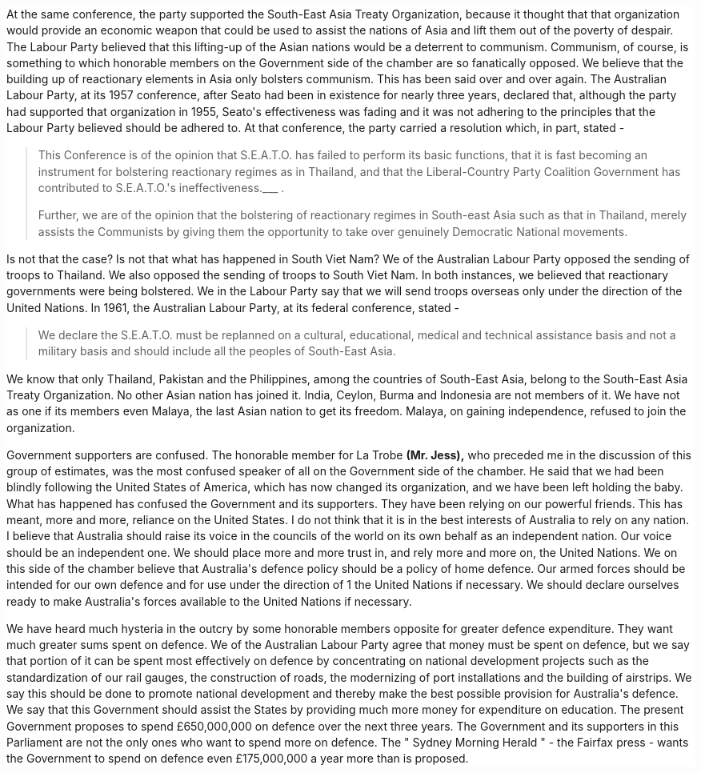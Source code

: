 At the same conference, the party supported the South-East Asia Treaty Organization, because it thought that that organization would provide an economic weapon that could be used to assist the nations of Asia and lift them out of the poverty of despair. The Labour Party believed that this lifting-up of the Asian nations would be a deterrent to communism. Communism, of course, is something to which honorable members on the Government side of the chamber are so fanatically opposed. We believe that the building up of reactionary elements in Asia only bolsters communism. This has been said over and over again. The Australian Labour Party, at its 1957 conference, after Seato had been in existence for nearly three years, declared that, although the party had supported that organization in 1955, Seato's effectiveness was fading and it was not adhering to the principles that the Labour Party believed should be adhered to. At that conference, the party carried a resolution which, in part, stated - 

  >This Conference is of the opinion that S.E.A.T.O. has failed to perform its basic functions, that it is fast becoming an instrument for bolstering reactionary regimes as in Thailand, and that the Liberal-Country Party Coalition Government has contributed to S.E.A.T.O.'s ineffectiveness.___ . 
  >
  >Further, we are of the opinion that the bolstering of reactionary regimes in South-east Asia such as that in Thailand, merely assists the Communists by giving them the opportunity to take over genuinely Democratic National movements. 

Is not that the case? Is not that what has happened in South Viet Nam? We of the Australian Labour Party opposed the sending of troops to Thailand. We also opposed the sending of troops to South Viet Nam. In both instances, we believed that reactionary governments were being bolstered. We in the Labour Party say that we will send troops overseas only under the direction of the United Nations. In 1961, the Australian Labour Party, at its federal conference, stated - 

  >We declare the S.E.A.T.O. must be  replanned  on a cultural, educational, medical and technical assistance basis and not a military basis and should include all the peoples of South-East Asia. 

We know that only Thailand, Pakistan and the Philippines, among the countries of South-East Asia, belong to the South-East Asia Treaty Organization. No other Asian nation has joined it. India, Ceylon, Burma and Indonesia are not members of it. We have not as one if its members even Malaya, the last Asian nation to get its freedom. Malaya, on gaining independence, refused to join the organization. 

Government supporters are confused. The honorable member for La Trobe  **(Mr. Jess),**  who preceded me in the discussion of this group of estimates, was the most confused  speaker  of all on the Government side of the chamber. He said that we had been blindly following the United States of America, which has now changed its organization, and we have been left holding the baby. What has happened has confused the Government and its supporters. They have been relying on our powerful friends. This has meant, more and more, reliance on the United States. I do not think that it is in the best interests of Australia to rely on any nation. I believe that Australia should raise its voice in the councils of the world on its own behalf as an independent nation. Our voice should be an independent one. We should place more and more trust in, and rely more and more on, the United Nations. We on this side of the chamber believe that Australia's defence policy should be a policy of home defence. Our armed forces should be intended for our own defence and for use under the direction of 1 the United Nations if necessary. We should declare ourselves ready to make Australia's forces available to the United Nations if necessary. 

We have heard much hysteria in the outcry by some honorable members opposite for greater defence expenditure. They want much greater sums spent on defence. We of the Australian Labour Party agree that money must be spent on defence, but we say that portion of it can be spent most effectively on defence by concentrating on national development projects such as the standardization of our rail gauges, the construction of roads, the modernizing of port installations and the building of airstrips. We say this should be done to promote national development and thereby make the best possible provision for Australia's defence. We say that this Government should assist the States by providing much more money for expenditure on education. The present Government proposes to spend £650,000,000 on defence over the next three years. The Government and its supporters in this Parliament are not the only ones who want to spend more on defence. The " Sydney Morning Herald " - the Fairfax press - wants the Government to spend on defence even £175,000,000 a year more than is proposed. 
